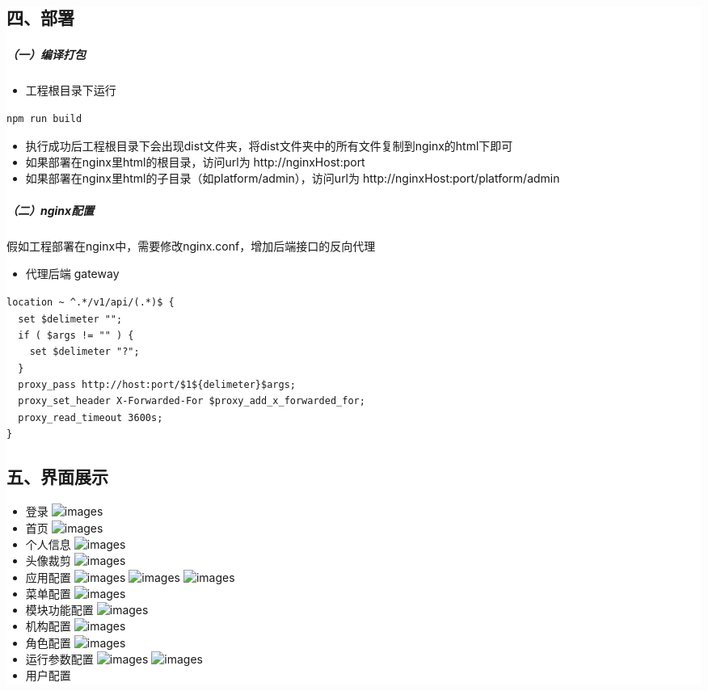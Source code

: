## 四、部署

##### （一）编译打包

- 工程根目录下运行

```
npm run build
```

- 执行成功后工程根目录下会出现dist文件夹，将dist文件夹中的所有文件复制到nginx的html下即可
- 如果部署在nginx里html的根目录，访问url为 http://nginxHost:port
- 如果部署在nginx里html的子目录（如platform/admin），访问url为 http://nginxHost:port/platform/admin

##### （二）nginx配置

假如工程部署在nginx中，需要修改nginx.conf，增加后端接口的反向代理

- 代理后端 gateway

```
location ~ ^.*/v1/api/(.*)$ {
  set $delimeter "";
  if ( $args != "" ) {
    set $delimeter "?";
  }
  proxy_pass http://host:port/$1${delimeter}$args;
  proxy_set_header X-Forwarded-For $proxy_add_x_forwarded_for;
  proxy_read_timeout 3600s;
}
```

## 五、界面展示

- 登录
  ![images](doc/images/pages/login.png)
- 首页
  ![images](doc/images/pages/index.png)
- 个人信息
  ![images](doc/images/pages/userinfo.png)
- 头像裁剪
  ![images](doc/images/pages/avatar.png)
- 应用配置
  ![images](doc/images/pages/appconfig.png)
  ![images](doc/images/pages/appedit.png)
  ![images](doc/images/pages/appupdate.png)
- 菜单配置
  ![images](doc/images/pages/menu.png)
- 模块功能配置
  ![images](doc/images/pages/module.png)
- 机构配置
  ![images](doc/images/pages/org.png)
- 角色配置
  ![images](doc/images/pages/role.png)
- 运行参数配置
  ![images](doc/images/pages/runtime.png)
  ![images](doc/images/pages/runtimeedit.png)
- 用户配置